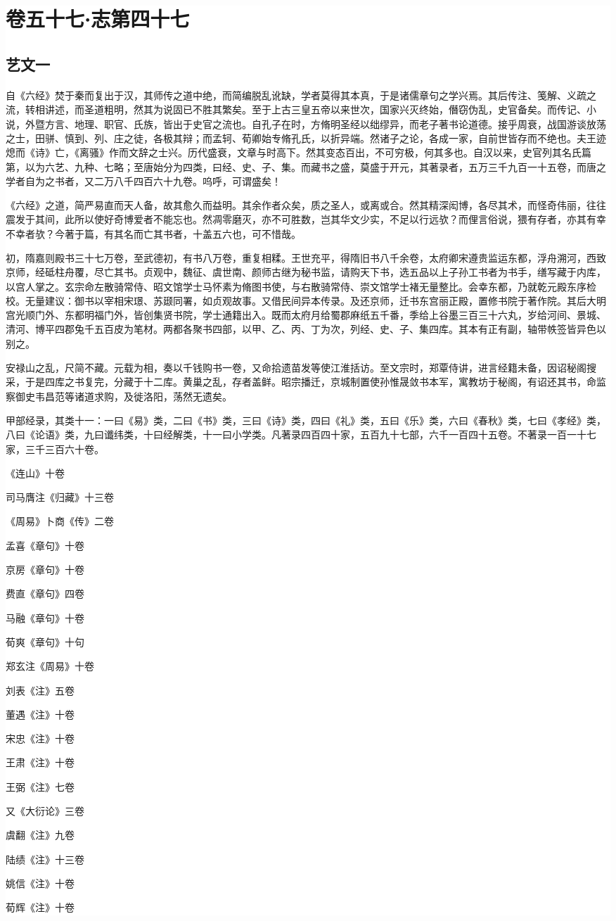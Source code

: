 # 卷五十七·志第四十七

## 艺文一

自《六经》焚于秦而复出于汉，其师传之道中绝，而简编脱乱讹缺，学者莫得其本真，于是诸儒章句之学兴焉。其后传注、笺解、义疏之流，转相讲述，而圣道粗明，然其为说固已不胜其繁矣。至于上古三皇五帝以来世次，国家兴灭终始，僭窃伪乱，史官备矣。而传记、小说，外暨方言、地理、职官、氏族，皆出于史官之流也。自孔子在时，方脩明圣经以绌缪异，而老子著书论道德。接乎周衰，战国游谈放荡之士，田骈、慎到、列、庄之徒，各极其辩；而孟轲、荀卿始专脩孔氏，以折异端。然诸子之论，各成一家，自前世皆存而不绝也。夫王迹熄而《诗》亡，《离骚》作而文辞之士兴。历代盛衰，文章与时高下。然其变态百出，不可穷极，何其多也。自汉以来，史官列其名氏篇第，以为六艺、九种、七略；至唐始分为四类，曰经、史、子、集。而藏书之盛，莫盛于开元，其著录者，五万三千九百一十五卷，而唐之学者自为之书者，又二万八千四百六十九卷。呜呼，可谓盛矣！

《六经》之道，简严易直而天人备，故其愈久而益明。其余作者众矣，质之圣人，或离或合。然其精深闳博，各尽其术，而怪奇伟丽，往往震发于其间，此所以使好奇博爱者不能忘也。然凋零磨灭，亦不可胜数，岂其华文少实，不足以行远欤？而俚言俗说，猥有存者，亦其有幸不幸者欤？今著于篇，有其名而亡其书者，十盖五六也，可不惜哉。

初，隋嘉则殿书三十七万卷，至武德初，有书八万卷，重复相糅。王世充平，得隋旧书八千余卷，太府卿宋遵贵监运东都，浮舟溯河，西致京师，经砥柱舟覆，尽亡其书。贞观中，魏征、虞世南、颜师古继为秘书监，请购天下书，选五品以上子孙工书者为书手，缮写藏于内库，以宫人掌之。玄宗命左散骑常侍、昭文馆学士马怀素为脩图书使，与右散骑常侍、崇文馆学士褚无量整比。会幸东都，乃就乾元殿东序检校。无量建议：御书以宰相宋璟、苏颋同署，如贞观故事。又借民间异本传录。及还京师，迁书东宫丽正殿，置修书院于著作院。其后大明宫光顺门外、东都明福门外，皆创集贤书院，学士通籍出入。既而太府月给蜀郡麻纸五千番，季给上谷墨三百三十六丸，岁给河间、景城、清河、博平四郡兔千五百皮为笔材。两都各聚书四部，以甲、乙、丙、丁为次，列经、史、子、集四库。其本有正有副，轴带帙签皆异色以别之。

安禄山之乱，尺简不藏。元载为相，奏以千钱购书一卷，又命拾遗苗发等使江淮括访。至文宗时，郑覃侍讲，进言经籍未备，因诏秘阁搜采，于是四库之书复完，分藏于十二库。黄巢之乱，存者盖鲜。昭宗播迁，京城制置使孙惟晟敛书本军，寓教坊于秘阁，有诏还其书，命监察御史韦昌范等诸道求购，及徙洛阳，荡然无遗矣。

甲部经录，其类十一：一曰《易》类，二曰《书》类，三曰《诗》类，四曰《礼》类，五曰《乐》类，六曰《春秋》类，七曰《孝经》类，八曰《论语》类，九曰谶纬类，十曰经解类，十一曰小学类。凡著录四百四十家，五百九十七部，六千一百四十五卷。不著录一百一十七家，三千三百六十卷。

《连山》十卷

司马膺注《归藏》十三卷

《周易》卜商《传》二卷

孟喜《章句》十卷

京房《章句》十卷

费直《章句》四卷

马融《章句》十卷

荀爽《章句》十句

郑玄注《周易》十卷

刘表《注》五卷

董遇《注》十卷

宋忠《注》十卷

王肃《注》十卷

王弼《注》七卷

又《大衍论》三卷

虞翻《注》九卷

陆绩《注》十三卷

姚信《注》十卷

荀辉《注》十卷
